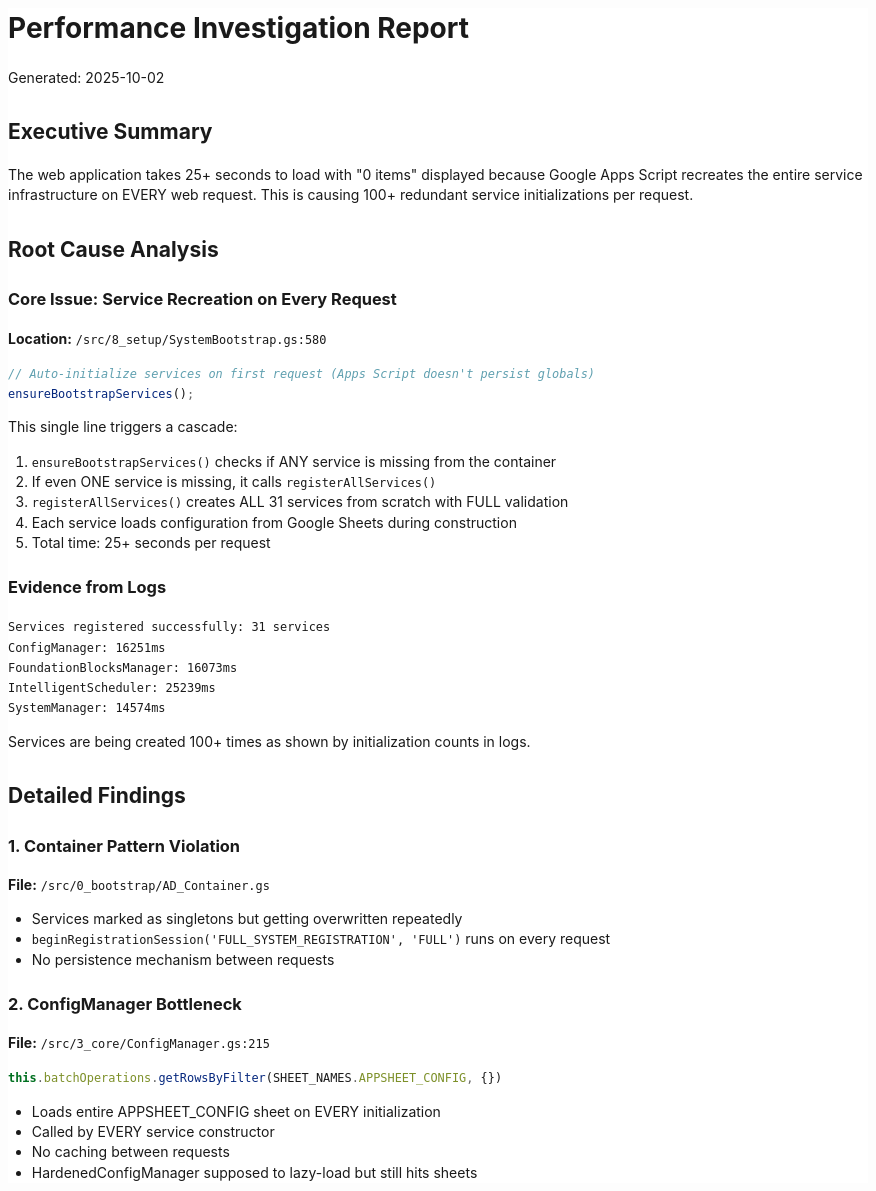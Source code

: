 # Performance Investigation Report
Generated: 2025-10-02

## Executive Summary
The web application takes 25+ seconds to load with "0 items" displayed because Google Apps Script recreates the entire service infrastructure on EVERY web request. This is causing 100+ redundant service initializations per request.

## Root Cause Analysis

### Core Issue: Service Recreation on Every Request
**Location:** `/src/8_setup/SystemBootstrap.gs:580`
```javascript
// Auto-initialize services on first request (Apps Script doesn't persist globals)
ensureBootstrapServices();
```

This single line triggers a cascade:
1. `ensureBootstrapServices()` checks if ANY service is missing from the container
2. If even ONE service is missing, it calls `registerAllServices()`
3. `registerAllServices()` creates ALL 31 services from scratch with FULL validation
4. Each service loads configuration from Google Sheets during construction
5. Total time: 25+ seconds per request

### Evidence from Logs
```
Services registered successfully: 31 services
ConfigManager: 16251ms
FoundationBlocksManager: 16073ms  
IntelligentScheduler: 25239ms
SystemManager: 14574ms
```

Services are being created 100+ times as shown by initialization counts in logs.

## Detailed Findings

### 1. Container Pattern Violation
**File:** `/src/0_bootstrap/AD_Container.gs`
- Services marked as singletons but getting overwritten repeatedly
- `beginRegistrationSession('FULL_SYSTEM_REGISTRATION', 'FULL')` runs on every request
- No persistence mechanism between requests

### 2. ConfigManager Bottleneck
**File:** `/src/3_core/ConfigManager.gs:215`
```javascript
this.batchOperations.getRowsByFilter(SHEET_NAMES.APPSHEET_CONFIG, {})
```
- Loads entire APPSHEET_CONFIG sheet on EVERY initialization
- Called by EVERY service constructor
- No caching between requests
- HardenedConfigManager supposed to lazy-load but still hits sheets
